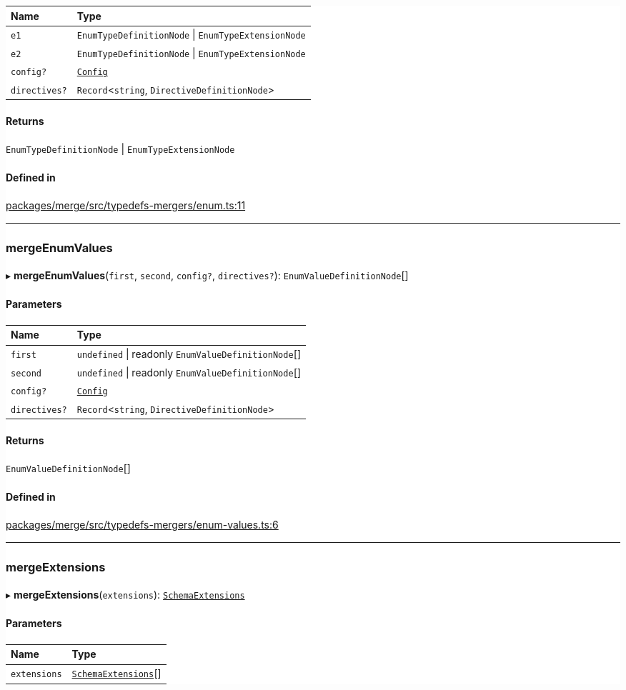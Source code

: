 | Name          | Type                                                |
| :------------ | :-------------------------------------------------- |
| `e1`          | `EnumTypeDefinitionNode` \| `EnumTypeExtensionNode` |
| `e2`          | `EnumTypeDefinitionNode` \| `EnumTypeExtensionNode` |
| `config?`     | [`Config`](/docs/api/interfaces/merge_src.Config)   |
| `directives?` | `Record`\<`string`, `DirectiveDefinitionNode`>      |

#### Returns

`EnumTypeDefinitionNode` \| `EnumTypeExtensionNode`

#### Defined in

[packages/merge/src/typedefs-mergers/enum.ts:11](https://github.com/ardatan/graphql-tools/blob/master/packages/merge/src/typedefs-mergers/enum.ts#L11)

---

### mergeEnumValues

▸ **mergeEnumValues**(`first`, `second`, `config?`, `directives?`): `EnumValueDefinitionNode`[]

#### Parameters

| Name          | Type                                                |
| :------------ | :-------------------------------------------------- |
| `first`       | `undefined` \| readonly `EnumValueDefinitionNode`[] |
| `second`      | `undefined` \| readonly `EnumValueDefinitionNode`[] |
| `config?`     | [`Config`](/docs/api/interfaces/merge_src.Config)   |
| `directives?` | `Record`\<`string`, `DirectiveDefinitionNode`>      |

#### Returns

`EnumValueDefinitionNode`[]

#### Defined in

[packages/merge/src/typedefs-mergers/enum-values.ts:6](https://github.com/ardatan/graphql-tools/blob/master/packages/merge/src/typedefs-mergers/enum-values.ts#L6)

---

### mergeExtensions

▸ **mergeExtensions**(`extensions`): [`SchemaExtensions`](utils_src#schemaextensions)

#### Parameters

| Name         | Type                                               |
| :----------- | :------------------------------------------------- |
| `extensions` | [`SchemaExtensions`](utils_src#schemaextensions)[] |
